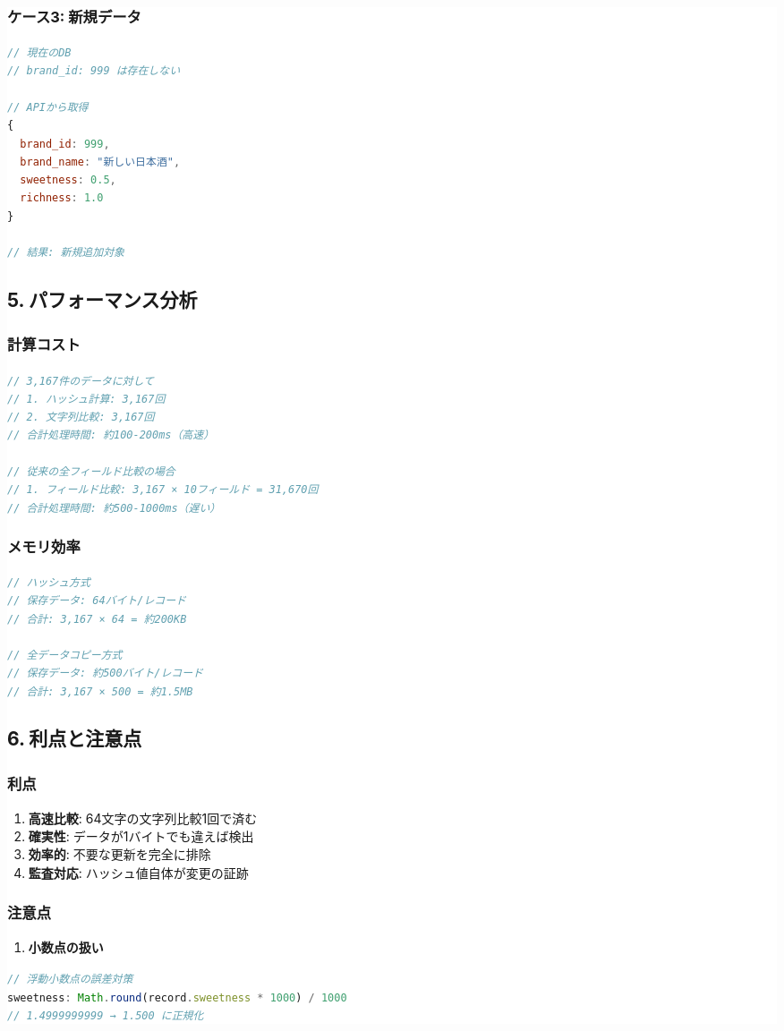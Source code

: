 ### ケース3: 新規データ
```javascript
// 現在のDB
// brand_id: 999 は存在しない

// APIから取得
{
  brand_id: 999,
  brand_name: "新しい日本酒",
  sweetness: 0.5,
  richness: 1.0
}

// 結果: 新規追加対象
```

## 5. パフォーマンス分析

### 計算コスト
```javascript
// 3,167件のデータに対して
// 1. ハッシュ計算: 3,167回
// 2. 文字列比較: 3,167回
// 合計処理時間: 約100-200ms（高速）

// 従来の全フィールド比較の場合
// 1. フィールド比較: 3,167 × 10フィールド = 31,670回
// 合計処理時間: 約500-1000ms（遅い）
```

### メモリ効率
```javascript
// ハッシュ方式
// 保存データ: 64バイト/レコード
// 合計: 3,167 × 64 = 約200KB

// 全データコピー方式
// 保存データ: 約500バイト/レコード
// 合計: 3,167 × 500 = 約1.5MB
```

## 6. 利点と注意点

### 利点
1. **高速比較**: 64文字の文字列比較1回で済む
2. **確実性**: データが1バイトでも違えば検出
3. **効率的**: 不要な更新を完全に排除
4. **監査対応**: ハッシュ値自体が変更の証跡

### 注意点
1. **小数点の扱い**
```javascript
// 浮動小数点の誤差対策
sweetness: Math.round(record.sweetness * 1000) / 1000
// 1.4999999999 → 1.500 に正規化
```
